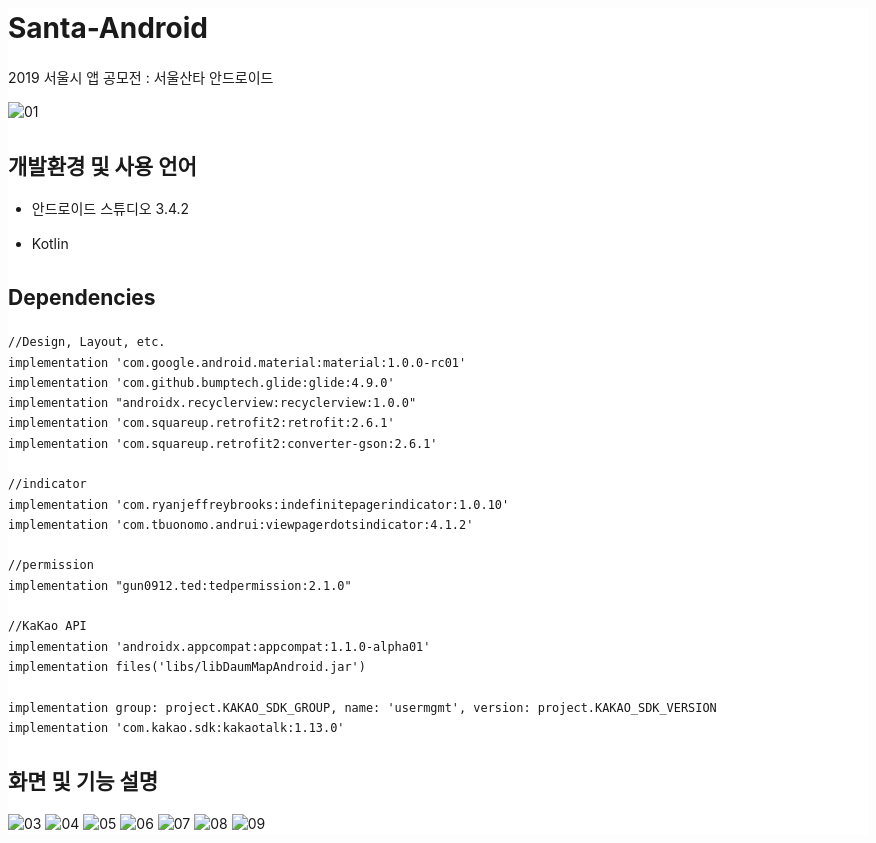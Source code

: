 # Santa-Android
2019 서울시 앱 공모전 : 서울산타 안드로이드 


<img width="1060" alt="01" src="https://user-images.githubusercontent.com/24809669/65867683-d6902c00-e3b1-11e9-99bc-07d095f4d144.png">

## 개발환경 및 사용 언어

- 안드로이드 스튜디오 3.4.2

- Kotlin

## Dependencies

    //Design, Layout, etc.
    implementation 'com.google.android.material:material:1.0.0-rc01'
    implementation 'com.github.bumptech.glide:glide:4.9.0'
    implementation "androidx.recyclerview:recyclerview:1.0.0"
    implementation 'com.squareup.retrofit2:retrofit:2.6.1'
    implementation 'com.squareup.retrofit2:converter-gson:2.6.1'

    //indicator
    implementation 'com.ryanjeffreybrooks:indefinitepagerindicator:1.0.10'
    implementation 'com.tbuonomo.andrui:viewpagerdotsindicator:4.1.2'

    //permission
    implementation "gun0912.ted:tedpermission:2.1.0"
    
    //KaKao API 
    implementation 'androidx.appcompat:appcompat:1.1.0-alpha01'
    implementation files('libs/libDaumMapAndroid.jar')

    implementation group: project.KAKAO_SDK_GROUP, name: 'usermgmt', version: project.KAKAO_SDK_VERSION
    implementation 'com.kakao.sdk:kakaotalk:1.13.0'

## 화면 및 기능 설명

<img width="777" alt="03" src="https://user-images.githubusercontent.com/24809669/65867691-da23b300-e3b1-11e9-88a8-4eddb6a189cf.png">
<img width="777" alt="04" src="https://user-images.githubusercontent.com/24809669/65867694-dabc4980-e3b1-11e9-8038-e665b8db2de1.png">
<img width="777" alt="05" src="https://user-images.githubusercontent.com/24809669/65867700-dc860d00-e3b1-11e9-8a31-d0c301f5889d.png">
<img width="777" alt="06" src="https://user-images.githubusercontent.com/24809669/65867701-dd1ea380-e3b1-11e9-8801-bc9bcabac4f3.png">
<img width="777" alt="07" src="https://user-images.githubusercontent.com/24809669/65867712-e3ad1b00-e3b1-11e9-9323-0a43d0ab8cd6.png">
<img width="777" alt="08" src="https://user-images.githubusercontent.com/24809669/65867714-e4de4800-e3b1-11e9-8bf0-c17c8f2fd48b.png">
<img width="777" alt="09" src="https://user-images.githubusercontent.com/24809669/65867715-e60f7500-e3b1-11e9-9a62-a0f93ad5a294.png">
